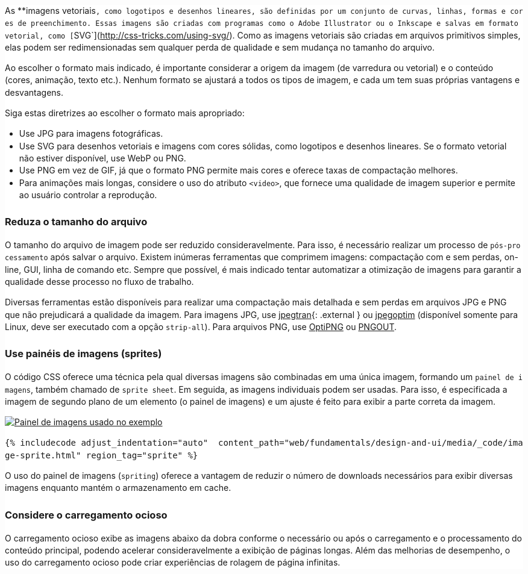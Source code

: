 As **imagens vetoriais`, como logotipos e desenhos lineares, são definidas por um conjunto de curvas, linhas, formas e cores de preenchimento. Essas imagens são criadas com programas como o Adobe Illustrator ou o Inkscape e salvas em formato vetorial, como [`SVG`](http://css-tricks.com/using-svg/).  Como as imagens vetoriais são criadas em arquivos primitivos simples, elas podem ser redimensionadas sem qualquer perda de qualidade e sem mudança no tamanho do arquivo.

Ao escolher o formato mais indicado, é importante considerar a origem da imagem (de varredura ou vetorial) e o conteúdo (cores, animação, texto etc.). Nenhum formato se ajustará a todos os tipos de imagem, e cada um tem suas próprias vantagens e desvantagens.

Siga estas diretrizes ao escolher o formato mais apropriado:

* Use JPG para imagens fotográficas.
* Use SVG para desenhos vetoriais e imagens com cores sólidas, como logotipos e desenhos lineares.
  Se o formato vetorial não estiver disponível, use WebP ou PNG.
* Use PNG em vez de GIF, já que o formato PNG permite mais cores e oferece taxas de compactação melhores.
* Para animações mais longas, considere o uso do atributo `<video>`, que fornece uma qualidade de imagem superior e permite ao usuário controlar a reprodução.

### Reduza o tamanho do arquivo

O tamanho do arquivo de imagem pode ser reduzido consideravelmente. Para isso, é necessário realizar um processo de `pós-processamento` após salvar o arquivo. Existem inúmeras ferramentas que comprimem imagens: compactação com e sem perdas, on-line, GUI, linha de comando etc.  Sempre que possível, é mais indicado tentar automatizar a otimização de imagens para garantir a qualidade desse processo no fluxo de trabalho.

Diversas ferramentas estão disponíveis para realizar uma compactação mais detalhada e sem perdas em arquivos JPG e PNG que não prejudicará a qualidade da imagem. Para imagens JPG, use [jpegtran](http://jpegclub.org/){: .external } ou [jpegoptim](http://freshmeat.net/projects/jpegoptim/) (disponível somente para Linux, deve ser executado com a opção `strip-all`). Para arquivos PNG, use [OptiPNG](http://optipng.sourceforge.net/) ou [PNGOUT](http://www.advsys.net/ken/util/pngout.htm).

### Use painéis de imagens (sprites)

O código CSS oferece uma técnica pela qual diversas imagens são combinadas em uma única imagem, formando um `painel de imagens`, também chamado de `sprite sheet`. Em seguida, as imagens individuais podem ser usadas. Para isso, é especificada a imagem de segundo plano de um elemento (o painel de imagens) e um ajuste é feito para exibir a parte correta da imagem.

<a href="https://googlesamples.github.io/web-fundamentals/samples/../fundamentals/design-and-ui/media/images/image-sprite.html"><img src="img/sprite-sheet.png" class="center" alt=" Painel de imagens usado no exemplo"></a>

<pre class="prettyprint">
{% includecode adjust_indentation="auto"  content_path="web/fundamentals/design-and-ui/media/_code/image-sprite.html" region_tag="sprite" %}
</pre>

O uso do painel de imagens (`spriting`) oferece a vantagem de reduzir o número de downloads necessários para exibir diversas imagens enquanto mantém o armazenamento em cache.

### Considere o carregamento ocioso

O carregamento ocioso exibe as imagens abaixo da dobra conforme o necessário ou após o carregamento e o processamento do conteúdo principal, podendo acelerar consideravelmente a exibição de páginas longas. Além das melhorias de desempenho, o uso do carregamento ocioso pode criar experiências de rolagem de página infinitas.
